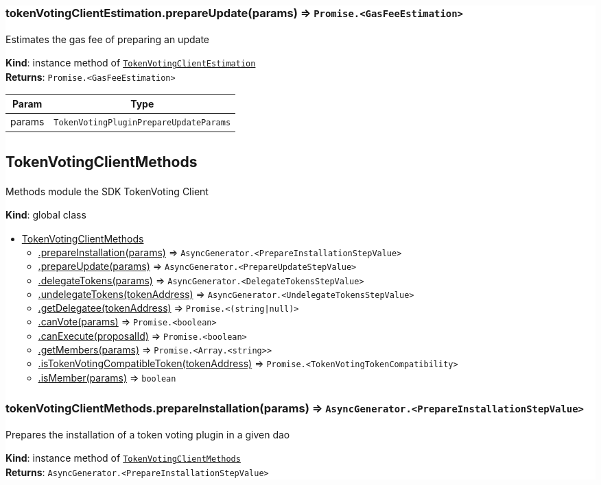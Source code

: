 <a name="tokenvotingclientestimationprepareupdate"></a>

### tokenVotingClientEstimation.prepareUpdate(params) ⇒ <code>Promise.&lt;GasFeeEstimation&gt;</code>
<p>Estimates the gas fee of preparing an update</p>

**Kind**: instance method of [<code>TokenVotingClientEstimation</code>](#tokenvotingclientestimation)  
**Returns**: <code>Promise.&lt;GasFeeEstimation&gt;</code>  

| Param | Type |
| --- | --- |
| params | <code>TokenVotingPluginPrepareUpdateParams</code> | 

<a name="tokenvotingclientmethods"></a>

## TokenVotingClientMethods
<p>Methods module the SDK TokenVoting Client</p>

**Kind**: global class  

* [TokenVotingClientMethods](#tokenvotingclientmethods)
    * [.prepareInstallation(params)](#tokenvotingclientmethodsprepareinstallationparams--asyncgeneratorprepareinstallationstepvalue) ⇒ <code>AsyncGenerator.&lt;PrepareInstallationStepValue&gt;</code>
    * [.prepareUpdate(params)](#tokenvotingclientmethodsprepareupdateparams--asyncgeneratorprepareupdatestepvalue) ⇒ <code>AsyncGenerator.&lt;PrepareUpdateStepValue&gt;</code>
    * [.delegateTokens(params)](#tokenvotingclientmethodsdelegatetokensparams--asyncgeneratordelegatetokensstepvalue) ⇒ <code>AsyncGenerator.&lt;DelegateTokensStepValue&gt;</code>
    * [.undelegateTokens(tokenAddress)](#tokenvotingclientmethodsundelegatetokenstokenaddress--asyncgeneratorundelegatetokensstepvalue) ⇒ <code>AsyncGenerator.&lt;UndelegateTokensStepValue&gt;</code>
    * [.getDelegatee(tokenAddress)](#tokenvotingclientmethodsgetdelegateetokenaddress--promisestringnull) ⇒ <code>Promise.&lt;(string\|null)&gt;</code>
    * [.canVote(params)](#tokenvotingclientmethodscanvoteparams--promiseboolean) ⇒ <code>Promise.&lt;boolean&gt;</code>
    * [.canExecute(proposalId)](#tokenvotingclientmethodscanexecuteproposalid--promiseboolean) ⇒ <code>Promise.&lt;boolean&gt;</code>
    * [.getMembers(params)](#tokenvotingclientmethodsgetmembersparams--promisearraystring) ⇒ <code>Promise.&lt;Array.&lt;string&gt;&gt;</code>
    * [.isTokenVotingCompatibleToken(tokenAddress)](#tokenvotingclientmethodsistokenvotingcompatibletokentokenaddress--promisetokenvotingtokencompatibility) ⇒ <code>Promise.&lt;TokenVotingTokenCompatibility&gt;</code>
    * [.isMember(params)](#tokenvotingclientmethodsismemberparams--boolean) ⇒ <code>boolean</code>

<a name="tokenvotingclientmethodsprepareinstallation"></a>

### tokenVotingClientMethods.prepareInstallation(params) ⇒ <code>AsyncGenerator.&lt;PrepareInstallationStepValue&gt;</code>
<p>Prepares the installation of a token voting plugin in a given dao</p>

**Kind**: instance method of [<code>TokenVotingClientMethods</code>](#tokenvotingclientmethods)  
**Returns**: <code>AsyncGenerator.&lt;PrepareInstallationStepValue&gt;</code>  
